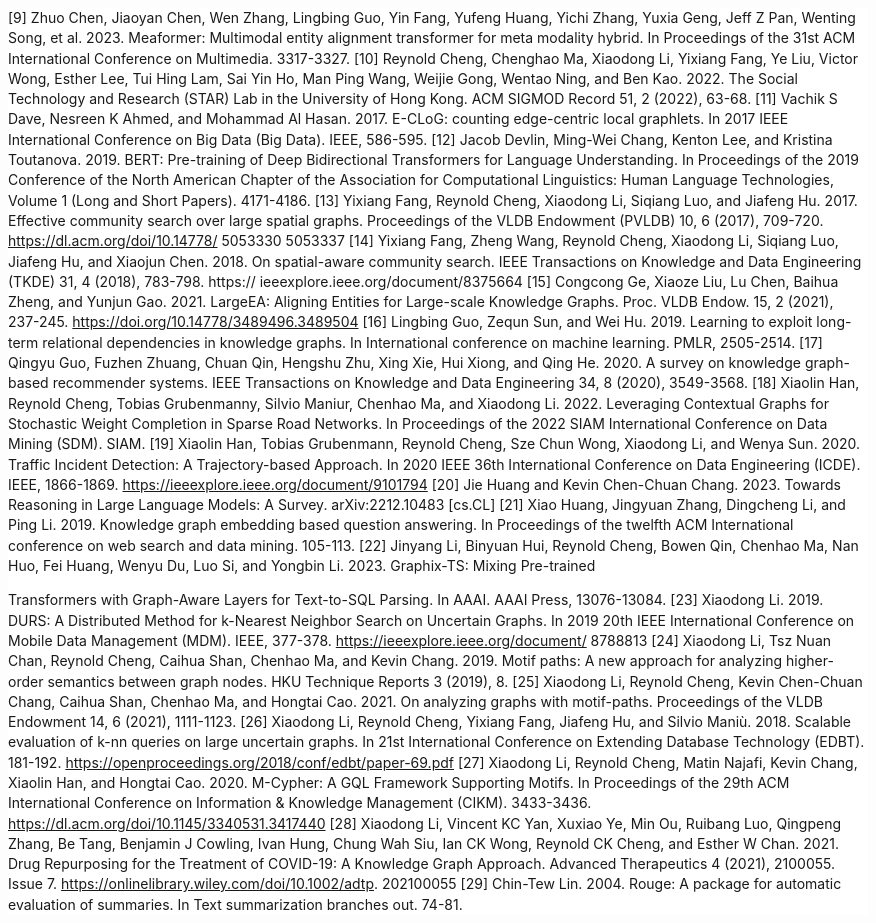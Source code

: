 [9] Zhuo Chen, Jiaoyan Chen, Wen Zhang, Lingbing Guo, Yin Fang, Yufeng Huang, Yichi Zhang, Yuxia Geng, Jeff Z Pan, Wenting Song, et al. 2023. Meaformer: Multimodal entity alignment transformer for meta modality hybrid. In Proceedings of the 31st ACM International Conference on Multimedia. 3317-3327.
[10] Reynold Cheng, Chenghao Ma, Xiaodong Li, Yixiang Fang, Ye Liu, Victor Wong, Esther Lee, Tui Hing Lam, Sai Yin Ho, Man Ping Wang, Weijie Gong, Wentao Ning, and Ben Kao. 2022. The Social Technology and Research (STAR) Lab in the University of Hong Kong. ACM SIGMOD Record 51, 2 (2022), 63-68.
[11] Vachik S Dave, Nesreen K Ahmed, and Mohammad Al Hasan. 2017. E-CLoG: counting edge-centric local graphlets. In 2017 IEEE International Conference on Big Data (Big Data). IEEE, 586-595.
[12] Jacob Devlin, Ming-Wei Chang, Kenton Lee, and Kristina Toutanova. 2019. BERT: Pre-training of Deep Bidirectional Transformers for Language Understanding. In Proceedings of the 2019 Conference of the North American Chapter of the Association for Computational Linguistics: Human Language Technologies, Volume 1 (Long and Short Papers). 4171-4186.
[13] Yixiang Fang, Reynold Cheng, Xiaodong Li, Siqiang Luo, and Jiafeng Hu. 2017. Effective community search over large spatial graphs. Proceedings of the VLDB Endowment (PVLDB) 10, 6 (2017), 709-720. https://dl.acm.org/doi/10.14778/ 5053330 5053337
[14] Yixiang Fang, Zheng Wang, Reynold Cheng, Xiaodong Li, Siqiang Luo, Jiafeng Hu, and Xiaojun Chen. 2018. On spatial-aware community search. IEEE Transactions on Knowledge and Data Engineering (TKDE) 31, 4 (2018), 783-798. https:// ieeexplore.ieee.org/document/8375664
[15] Congcong Ge, Xiaoze Liu, Lu Chen, Baihua Zheng, and Yunjun Gao. 2021. LargeEA: Aligning Entities for Large-scale Knowledge Graphs. Proc. VLDB Endow. 15, 2 (2021), 237-245. https://doi.org/10.14778/3489496.3489504
[16] Lingbing Guo, Zequn Sun, and Wei Hu. 2019. Learning to exploit long-term relational dependencies in knowledge graphs. In International conference on machine learning. PMLR, 2505-2514.
[17] Qingyu Guo, Fuzhen Zhuang, Chuan Qin, Hengshu Zhu, Xing Xie, Hui Xiong, and Qing He. 2020. A survey on knowledge graph-based recommender systems. IEEE Transactions on Knowledge and Data Engineering 34, 8 (2020), 3549-3568.
[18] Xiaolin Han, Reynold Cheng, Tobias Grubenmanny, Silvio Maniur, Chenhao Ma, and Xiaodong Li. 2022. Leveraging Contextual Graphs for Stochastic Weight Completion in Sparse Road Networks. In Proceedings of the 2022 SIAM International Conference on Data Mining (SDM). SIAM.
[19] Xiaolin Han, Tobias Grubenmann, Reynold Cheng, Sze Chun Wong, Xiaodong Li, and Wenya Sun. 2020. Traffic Incident Detection: A Trajectory-based Approach. In 2020 IEEE 36th International Conference on Data Engineering (ICDE). IEEE, 1866-1869. https://ieeexplore.ieee.org/document/9101794
[20] Jie Huang and Kevin Chen-Chuan Chang. 2023. Towards Reasoning in Large Language Models: A Survey. arXiv:2212.10483 [cs.CL]
[21] Xiao Huang, Jingyuan Zhang, Dingcheng Li, and Ping Li. 2019. Knowledge graph embedding based question answering. In Proceedings of the twelfth ACM International conference on web search and data mining. 105-113.
[22] Jinyang Li, Binyuan Hui, Reynold Cheng, Bowen Qin, Chenhao Ma, Nan Huo, Fei Huang, Wenyu Du, Luo Si, and Yongbin Li. 2023. Graphix-TS: Mixing Pre-trained

Transformers with Graph-Aware Layers for Text-to-SQL Parsing. In AAAI. AAAI Press, 13076-13084.
[23] Xiaodong Li. 2019. DURS: A Distributed Method for k-Nearest Neighbor Search on Uncertain Graphs. In 2019 20th IEEE International Conference on Mobile Data Management (MDM). IEEE, 377-378. https://ieeexplore.ieee.org/document/ 8788813
[24] Xiaodong Li, Tsz Nuan Chan, Reynold Cheng, Caihua Shan, Chenhao Ma, and Kevin Chang. 2019. Motif paths: A new approach for analyzing higher-order semantics between graph nodes. HKU Technique Reports 3 (2019), 8.
[25] Xiaodong Li, Reynold Cheng, Kevin Chen-Chuan Chang, Caihua Shan, Chenhao Ma, and Hongtai Cao. 2021. On analyzing graphs with motif-paths. Proceedings of the VLDB Endowment 14, 6 (2021), 1111-1123.
[26] Xiaodong Li, Reynold Cheng, Yixiang Fang, Jiafeng Hu, and Silvio Maniù. 2018. Scalable evaluation of k-nn queries on large uncertain graphs. In 21st International Conference on Extending Database Technology (EDBT). 181-192. https://openproceedings.org/2018/conf/edbt/paper-69.pdf
[27] Xiaodong Li, Reynold Cheng, Matin Najafi, Kevin Chang, Xiaolin Han, and Hongtai Cao. 2020. M-Cypher: A GQL Framework Supporting Motifs. In Proceedings of the 29th ACM International Conference on Information \& Knowledge Management (CIKM). 3433-3436. https://dl.acm.org/doi/10.1145/3340531.3417440
[28] Xiaodong Li, Vincent KC Yan, Xuxiao Ye, Min Ou, Ruibang Luo, Qingpeng Zhang, Be Tang, Benjamin J Cowling, Ivan Hung, Chung Wah Siu, Ian CK Wong, Reynold CK Cheng, and Esther W Chan. 2021. Drug Repurposing for the Treatment of COVID-19: A Knowledge Graph Approach. Advanced Therapeutics 4 (2021), 2100055. Issue 7. https://onlinelibrary.wiley.com/doi/10.1002/adtp. 202100055
[29] Chin-Tew Lin. 2004. Rouge: A package for automatic evaluation of summaries. In Text summarization branches out. 74-81.

[^0]:    Xiaodong Li is the corresponding author.